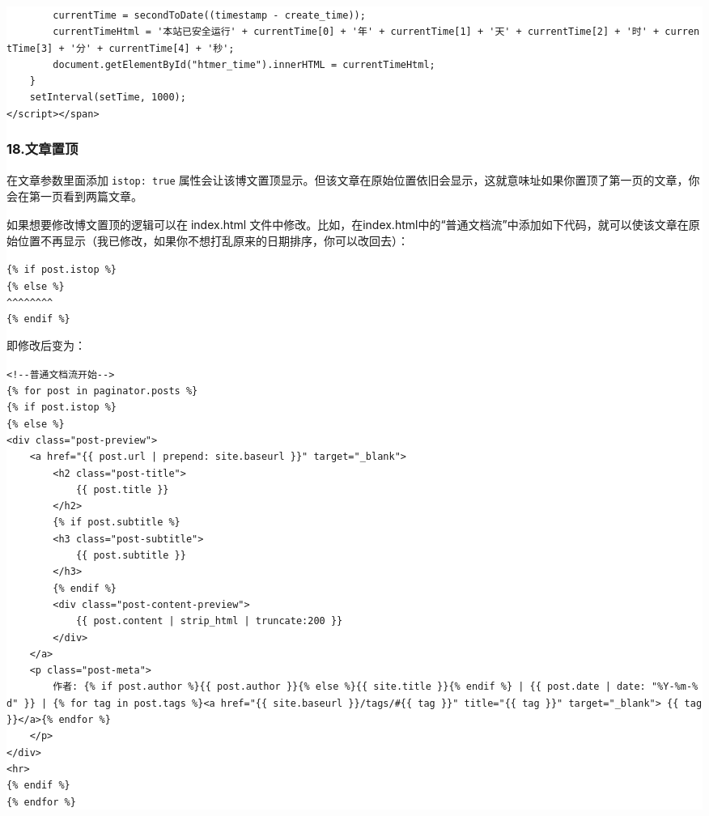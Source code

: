 ```
        currentTime = secondToDate((timestamp - create_time));
        currentTimeHtml = '本站已安全运行' + currentTime[0] + '年' + currentTime[1] + '天' + currentTime[2] + '时' + currentTime[3] + '分' + currentTime[4] + '秒';
        document.getElementById("htmer_time").innerHTML = currentTimeHtml;
    }
    setInterval(setTime, 1000);
</script></span>
```

### 18.文章置顶
在文章参数里面添加 `istop: true` 属性会让该博文置顶显示。但该文章在原始位置依旧会显示，这就意味址如果你置顶了第一页的文章，你会在第一页看到两篇文章。

如果想要修改博文置顶的逻辑可以在 index.html 文件中修改。比如，在index.html中的“普通文档流”中添加如下代码，就可以使该文章在原始位置不再显示（我已修改，如果你不想打乱原来的日期排序，你可以改回去）：
```
{% if post.istop %}
{% else %}
^^^^^^^^
{% endif %}
```
即修改后变为：

```
<!--普通文档流开始-->
{% for post in paginator.posts %}
{% if post.istop %}
{% else %}
<div class="post-preview">
    <a href="{{ post.url | prepend: site.baseurl }}" target="_blank">
        <h2 class="post-title">
            {{ post.title }}
        </h2>
        {% if post.subtitle %}
        <h3 class="post-subtitle">
            {{ post.subtitle }}
        </h3>
        {% endif %}
        <div class="post-content-preview">
            {{ post.content | strip_html | truncate:200 }}
        </div>
    </a>
    <p class="post-meta">
        作者: {% if post.author %}{{ post.author }}{% else %}{{ site.title }}{% endif %} | {{ post.date | date: "%Y-%m-%d" }} | {% for tag in post.tags %}<a href="{{ site.baseurl }}/tags/#{{ tag }}" title="{{ tag }}" target="_blank"> {{ tag }}</a>{% endfor %}
    </p>
</div>
<hr>
{% endif %}
{% endfor %}
```

